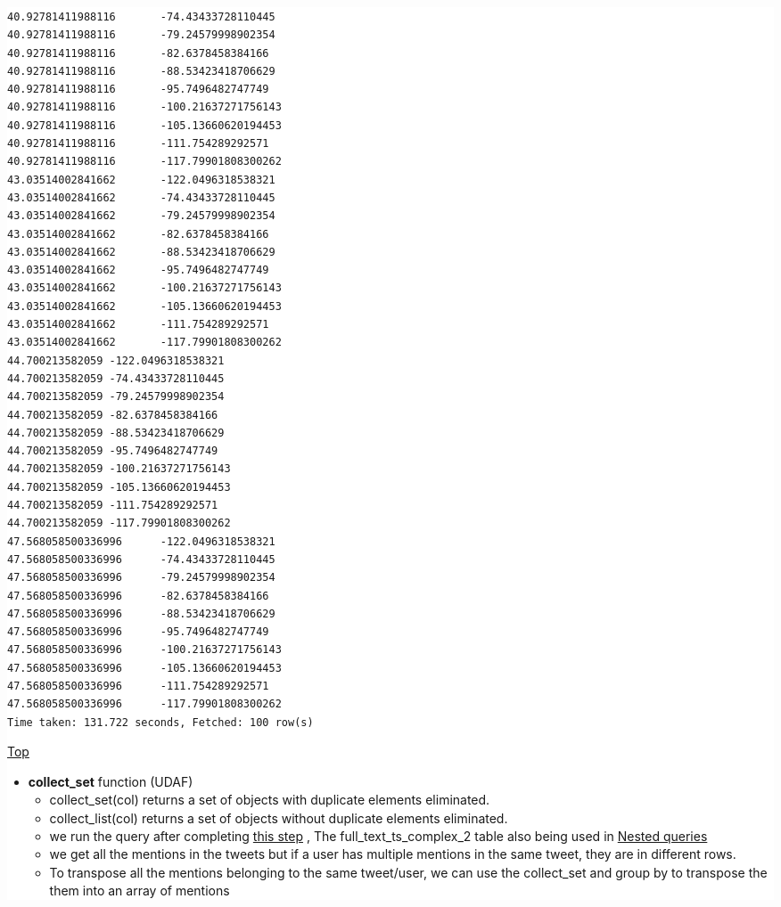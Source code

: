 ```shell
40.92781411988116       -74.43433728110445
40.92781411988116       -79.24579998902354
40.92781411988116       -82.6378458384166
40.92781411988116       -88.53423418706629
40.92781411988116       -95.7496482747749
40.92781411988116       -100.21637271756143
40.92781411988116       -105.13660620194453
40.92781411988116       -111.754289292571
40.92781411988116       -117.79901808300262
43.03514002841662       -122.0496318538321
43.03514002841662       -74.43433728110445
43.03514002841662       -79.24579998902354
43.03514002841662       -82.6378458384166
43.03514002841662       -88.53423418706629
43.03514002841662       -95.7496482747749
43.03514002841662       -100.21637271756143
43.03514002841662       -105.13660620194453
43.03514002841662       -111.754289292571
43.03514002841662       -117.79901808300262
44.700213582059 -122.0496318538321
44.700213582059 -74.43433728110445
44.700213582059 -79.24579998902354
44.700213582059 -82.6378458384166
44.700213582059 -88.53423418706629
44.700213582059 -95.7496482747749
44.700213582059 -100.21637271756143
44.700213582059 -105.13660620194453
44.700213582059 -111.754289292571
44.700213582059 -117.79901808300262
47.568058500336996      -122.0496318538321
47.568058500336996      -74.43433728110445
47.568058500336996      -79.24579998902354
47.568058500336996      -82.6378458384166
47.568058500336996      -88.53423418706629
47.568058500336996      -95.7496482747749
47.568058500336996      -100.21637271756143
47.568058500336996      -105.13660620194453
47.568058500336996      -111.754289292571
47.568058500336996      -117.79901808300262
Time taken: 131.722 seconds, Fetched: 100 row(s)

```
[Top](#top)

- **collect_set** function (UDAF) <a name='collect_set_udaf'></a>
  - collect_set(col) returns a set of objects with duplicate elements eliminated.
  - collect_list(col) returns a set of objects without duplicate elements eliminated.
  - we run the query after completing [this step](#udtf_explode_lv) , The full_text_ts_complex_2 table also being used in [Nested queries](#nestedq) 
  - we get all the mentions in the tweets but if a user has multiple mentions in the same tweet, they are in different rows. 
  - To transpose all the mentions belonging to the same tweet/user, we can use the collect_set and group by to transpose the them into an array of mentions
